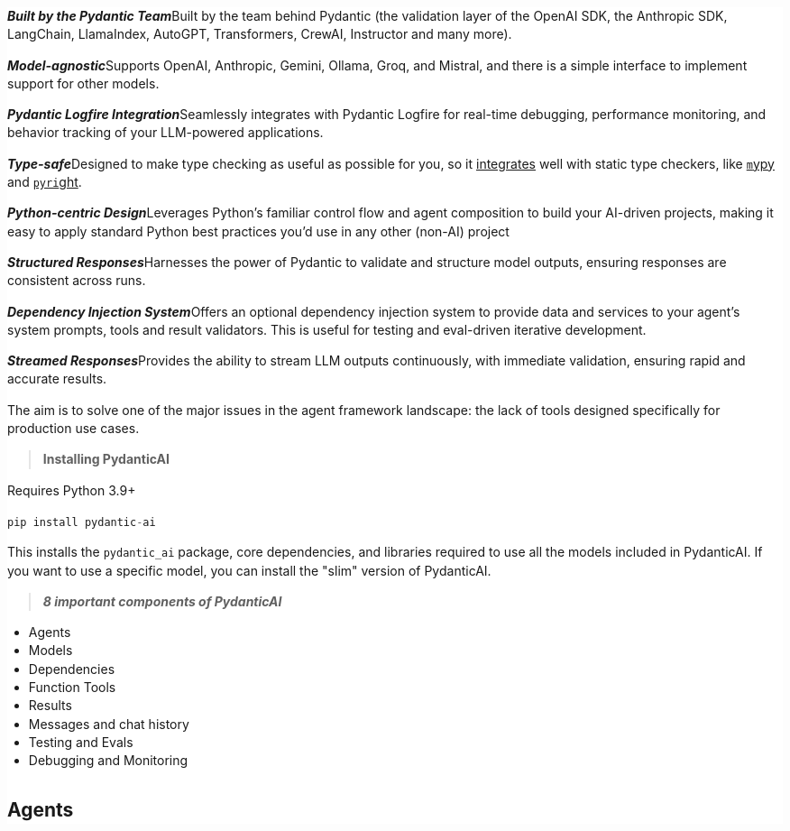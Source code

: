 ***Built by the Pydantic Team***Built by the team behind Pydantic (the validation layer of the OpenAI SDK, the Anthropic SDK, LangChain, LlamaIndex, AutoGPT, Transformers, CrewAI, Instructor and many more).

***Model\-agnostic***Supports OpenAI, Anthropic, Gemini, Ollama, Groq, and Mistral, and there is a simple interface to implement support for other models.

***Pydantic Logfire Integration***Seamlessly integrates with Pydantic Logfire for real\-time debugging, performance monitoring, and behavior tracking of your LLM\-powered applications.

***Type\-safe***Designed to make type checking as useful as possible for you, so it [integrates](https://ai.pydantic.dev/agents/#static-type-checking) well with static type checkers, like [`m`ypy](https://github.com/python/mypy) and [`pyri`ght](https://github.com/microsoft/pyright).

***Python\-centric Design***Leverages Python’s familiar control flow and agent composition to build your AI\-driven projects, making it easy to apply standard Python best practices you’d use in any other (non\-AI) project

***Structured Responses***Harnesses the power of Pydantic to validate and structure model outputs, ensuring responses are consistent across runs.

***Dependency Injection System***Offers an optional dependency injection system to provide data and services to your agent’s system prompts, tools and result validators. This is useful for testing and eval\-driven iterative development.

***Streamed Responses***Provides the ability to stream LLM outputs continuously, with immediate validation, ensuring rapid and accurate results.

The aim is to solve one of the major issues in the agent framework landscape: the lack of tools designed specifically for production use cases.


> **Installing PydanticAI**

Requires Python 3\.9\+


```python
pip install pydantic-ai
```
This installs the `pydantic_ai` package, core dependencies, and libraries required to use all the models included in PydanticAI. If you want to use a specific model, you can install the "slim" version of PydanticAI.


> ***8 important components of PydanticAI***

* Agents
* Models
* Dependencies
* Function Tools
* Results
* Messages and chat history
* Testing and Evals
* Debugging and Monitoring


## Agents
